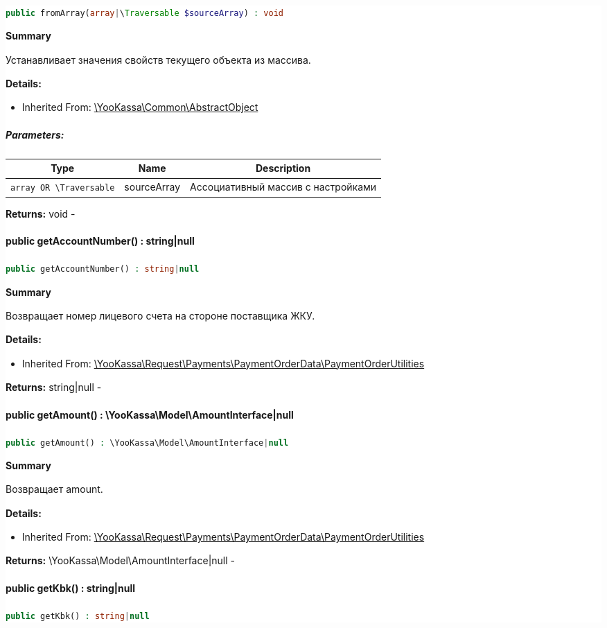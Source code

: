 ```php
public fromArray(array|\Traversable $sourceArray) : void
```

**Summary**

Устанавливает значения свойств текущего объекта из массива.

**Details:**
* Inherited From: [\YooKassa\Common\AbstractObject](../classes/YooKassa-Common-AbstractObject.md)

##### Parameters:
| Type | Name | Description |
| ---- | ---- | ----------- |
| <code lang="php">array OR \Traversable</code> | sourceArray  | Ассоциативный массив с настройками |

**Returns:** void - 


<a name="method_getAccountNumber" class="anchor"></a>
#### public getAccountNumber() : string|null

```php
public getAccountNumber() : string|null
```

**Summary**

Возвращает номер лицевого счета на стороне поставщика ЖКУ.

**Details:**
* Inherited From: [\YooKassa\Request\Payments\PaymentOrderData\PaymentOrderUtilities](../classes/YooKassa-Request-Payments-PaymentOrderData-PaymentOrderUtilities.md)

**Returns:** string|null - 


<a name="method_getAmount" class="anchor"></a>
#### public getAmount() : \YooKassa\Model\AmountInterface|null

```php
public getAmount() : \YooKassa\Model\AmountInterface|null
```

**Summary**

Возвращает amount.

**Details:**
* Inherited From: [\YooKassa\Request\Payments\PaymentOrderData\PaymentOrderUtilities](../classes/YooKassa-Request-Payments-PaymentOrderData-PaymentOrderUtilities.md)

**Returns:** \YooKassa\Model\AmountInterface|null - 


<a name="method_getKbk" class="anchor"></a>
#### public getKbk() : string|null

```php
public getKbk() : string|null
```

